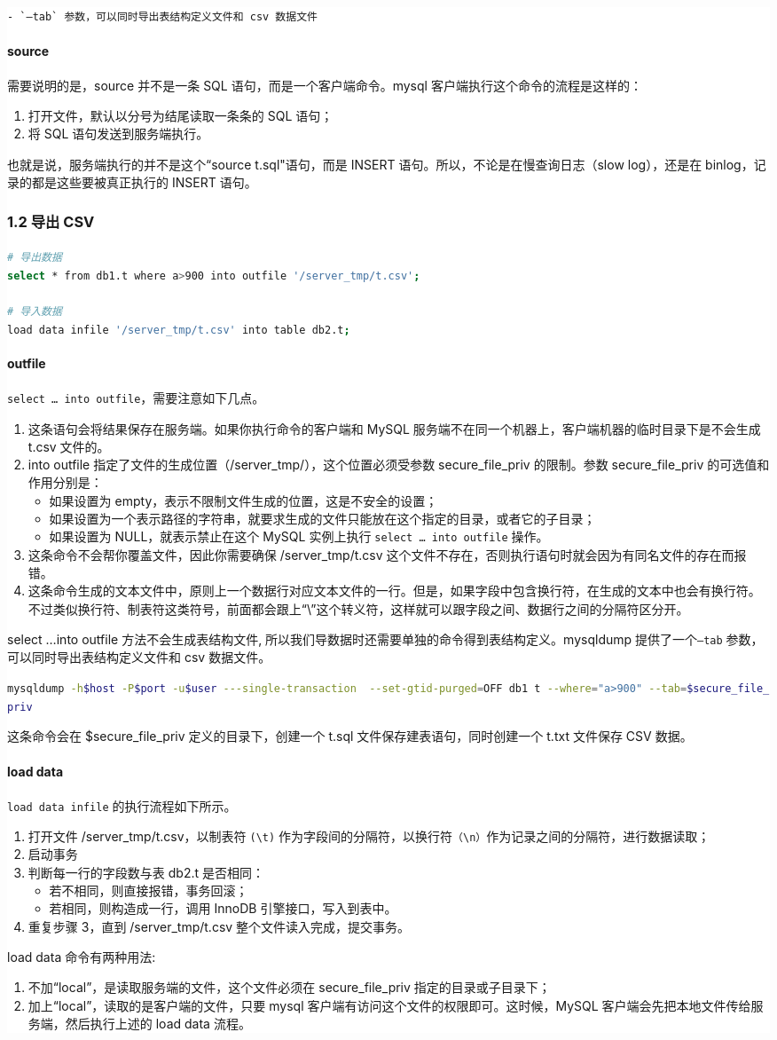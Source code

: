 	- `–tab` 参数，可以同时导出表结构定义文件和 csv 数据文件

#### source
需要说明的是，source 并不是一条 SQL 语句，而是一个客户端命令。mysql 客户端执行这个命令的流程是这样的：
1. 打开文件，默认以分号为结尾读取一条条的 SQL 语句；
2. 将 SQL 语句发送到服务端执行。

也就是说，服务端执行的并不是这个“source t.sql"语句，而是 INSERT 语句。所以，不论是在慢查询日志（slow log），还是在 binlog，记录的都是这些要被真正执行的 INSERT 语句。

### 1.2 导出 CSV
```bash
# 导出数据
select * from db1.t where a>900 into outfile '/server_tmp/t.csv';

# 导入数据
load data infile '/server_tmp/t.csv' into table db2.t;
```

#### outfile
`select … into outfile`，需要注意如下几点。
1. 这条语句会将结果保存在服务端。如果你执行命令的客户端和 MySQL 服务端不在同一个机器上，客户端机器的临时目录下是不会生成 t.csv 文件的。
2. into outfile 指定了文件的生成位置（/server_tmp/），这个位置必须受参数 secure_file_priv 的限制。参数 secure_file_priv 的可选值和作用分别是：
	- 如果设置为 empty，表示不限制文件生成的位置，这是不安全的设置；
	- 如果设置为一个表示路径的字符串，就要求生成的文件只能放在这个指定的目录，或者它的子目录；
	- 如果设置为 NULL，就表示禁止在这个 MySQL 实例上执行 `select … into outfile` 操作。
3. 这条命令不会帮你覆盖文件，因此你需要确保 /server_tmp/t.csv 这个文件不存在，否则执行语句时就会因为有同名文件的存在而报错。
4. 这条命令生成的文本文件中，原则上一个数据行对应文本文件的一行。但是，如果字段中包含换行符，在生成的文本中也会有换行符。不过类似换行符、制表符这类符号，前面都会跟上“\”这个转义符，这样就可以跟字段之间、数据行之间的分隔符区分开。

select …into outfile 方法不会生成表结构文件, 所以我们导数据时还需要单独的命令得到表结构定义。mysqldump 提供了一个`–tab` 参数，可以同时导出表结构定义文件和 csv 数据文件。

```bash
mysqldump -h$host -P$port -u$user ---single-transaction  --set-gtid-purged=OFF db1 t --where="a>900" --tab=$secure_file_priv
```

这条命令会在 $secure_file_priv 定义的目录下，创建一个 t.sql 文件保存建表语句，同时创建一个 t.txt 文件保存 CSV 数据。

#### load data
`load data infile` 的执行流程如下所示。
1. 打开文件 /server_tmp/t.csv，以制表符 `(\t)` 作为字段间的分隔符，以换行符`（\n）`作为记录之间的分隔符，进行数据读取；
2. 启动事务
3. 判断每一行的字段数与表 db2.t 是否相同：
	- 若不相同，则直接报错，事务回滚；
	- 若相同，则构造成一行，调用 InnoDB 引擎接口，写入到表中。
4. 重复步骤 3，直到 /server_tmp/t.csv 整个文件读入完成，提交事务。

load data 命令有两种用法:
1. 不加“local”，是读取服务端的文件，这个文件必须在 secure_file_priv 指定的目录或子目录下；
2. 加上“local”，读取的是客户端的文件，只要 mysql 客户端有访问这个文件的权限即可。这时候，MySQL 客户端会先把本地文件传给服务端，然后执行上述的 load data 流程。
